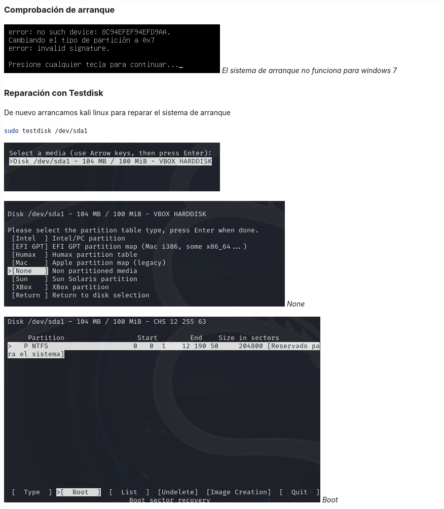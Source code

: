 ### Comprobación de arranque

![El sistema de arranque no funciona para windows 7](/assets/img/posts/recuperacion_de_informacion/20241130_180227_Screenshot_from_2024-11-30_19-02-07.png)
_El sistema de arranque no funciona para windows 7_

### Reparación con Testdisk

De nuevo arrancamos kali linux para reparar el sistema de arranque

```bash
sudo testdisk /dev/sda1
```

![Inicio de TestDisk](/assets/img/posts/recuperacion_de_informacion/20241130_180523_Screenshot_from_2024-11-30_19-05-17.png)

![Selección None](/assets/img/posts/recuperacion_de_informacion/20241130_180810_Screenshot_from_2024-11-30_19-08-04.png)
_None_

![Boot option](/assets/img/posts/recuperacion_de_informacion/20241130_180843_Screenshot_from_2024-11-30_19-08-32.png)
_Boot_
